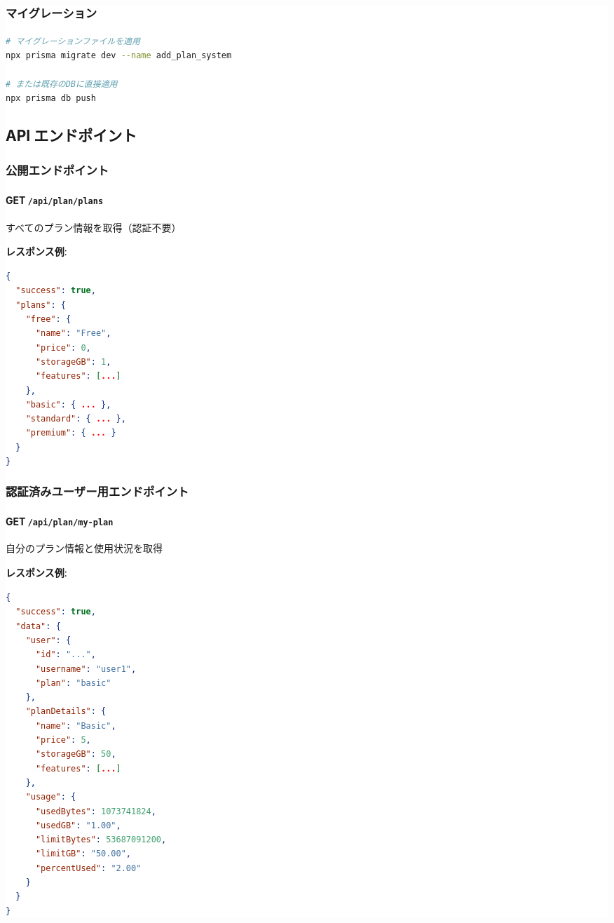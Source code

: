 ### マイグレーション
```bash
# マイグレーションファイルを適用
npx prisma migrate dev --name add_plan_system

# または既存のDBに直接適用
npx prisma db push
```

## API エンドポイント

### 公開エンドポイント

#### GET `/api/plan/plans`
すべてのプラン情報を取得（認証不要）

**レスポンス例**:
```json
{
  "success": true,
  "plans": {
    "free": {
      "name": "Free",
      "price": 0,
      "storageGB": 1,
      "features": [...]
    },
    "basic": { ... },
    "standard": { ... },
    "premium": { ... }
  }
}
```

### 認証済みユーザー用エンドポイント

#### GET `/api/plan/my-plan`
自分のプラン情報と使用状況を取得

**レスポンス例**:
```json
{
  "success": true,
  "data": {
    "user": {
      "id": "...",
      "username": "user1",
      "plan": "basic"
    },
    "planDetails": {
      "name": "Basic",
      "price": 5,
      "storageGB": 50,
      "features": [...]
    },
    "usage": {
      "usedBytes": 1073741824,
      "usedGB": "1.00",
      "limitBytes": 53687091200,
      "limitGB": "50.00",
      "percentUsed": "2.00"
    }
  }
}
```